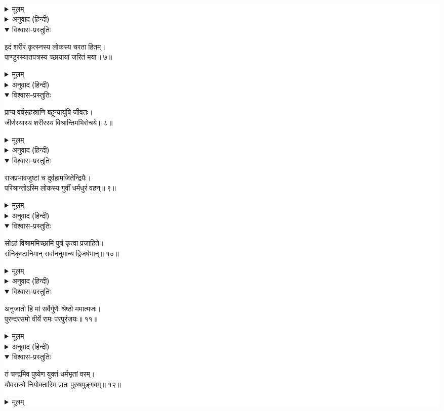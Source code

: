 <details><summary>मूलम्</summary></details>

<details><summary>अनुवाद (हिन्दी)</summary></details>

<details open><summary>विश्वास-प्रस्तुतिः</summary>

इदं शरीरं कृत्स्नस्य लोकस्य चरता हितम्।  
पाण्डुरस्यातपत्रस्य च्छायायां जरितं मया॥ ७॥
</details>

<details><summary>मूलम्</summary></details>

<details><summary>अनुवाद (हिन्दी)</summary></details>

<details open><summary>विश्वास-प्रस्तुतिः</summary>

प्राप्य वर्षसहस्राणि बहून्यायूंषि जीवतः।  
जीर्णस्यास्य शरीरस्य विश्रान्तिमभिरोचये॥ ८॥
</details>

<details><summary>मूलम्</summary></details>

<details><summary>अनुवाद (हिन्दी)</summary></details>

<details open><summary>विश्वास-प्रस्तुतिः</summary>

राजप्रभावजुष्टां च दुर्वहामजितेन्द्रियैः।  
परिश्रान्तोऽस्मि लोकस्य गुर्वीं धर्मधुरं वहन्॥ ९॥
</details>

<details><summary>मूलम्</summary></details>

<details><summary>अनुवाद (हिन्दी)</summary></details>

<details open><summary>विश्वास-प्रस्तुतिः</summary>

सोऽहं विश्राममिच्छामि पुत्रं कृत्वा प्रजाहिते।  
संनिकृष्टानिमान् सर्वाननुमान्य द्विजर्षभान्॥ १०॥
</details>

<details><summary>मूलम्</summary></details>

<details><summary>अनुवाद (हिन्दी)</summary></details>

<details open><summary>विश्वास-प्रस्तुतिः</summary>

अनुजातो हि मां सर्वैर्गुणैः श्रेष्ठो ममात्मजः।  
पुरन्दरसमो वीर्ये रामः परपुरंजयः॥ ११॥
</details>

<details><summary>मूलम्</summary></details>

<details><summary>अनुवाद (हिन्दी)</summary></details>

<details open><summary>विश्वास-प्रस्तुतिः</summary>

तं चन्द्रमिव पुष्येण युक्तं धर्मभृतां वरम्।  
यौवराज्ये नियोक्तास्मि प्रातः पुरुषपुङ्गवम्॥ १२॥
</details>

<details><summary>मूलम्</summary></details>
